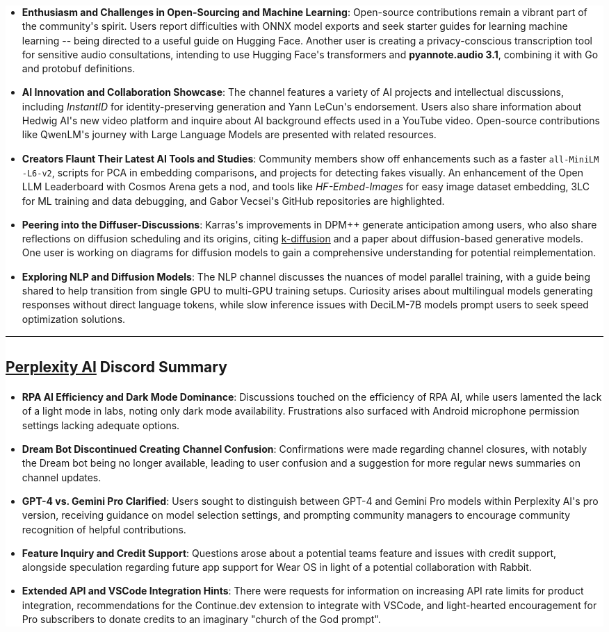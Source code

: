 - **Enthusiasm and Challenges in Open-Sourcing and Machine Learning**: Open-source contributions remain a vibrant part of the community's spirit. Users report difficulties with ONNX model exports and seek starter guides for learning machine learning -- being directed to a useful guide on Hugging Face. Another user is creating a privacy-conscious transcription tool for sensitive audio consultations, intending to use Hugging Face's transformers and **pyannote.audio 3.1**, combining it with Go and protobuf definitions.

- **AI Innovation and Collaboration Showcase**: The channel features a variety of AI projects and intellectual discussions, including *InstantID* for identity-preserving generation and Yann LeCun's endorsement. Users also share information about Hedwig AI's new video platform and inquire about AI background effects used in a YouTube video. Open-source contributions like QwenLM's journey with Large Language Models are presented with related resources.

- **Creators Flaunt Their Latest AI Tools and Studies**: Community members show off enhancements such as a faster `all-MiniLM-L6-v2`, scripts for PCA in embedding comparisons, and projects for detecting fakes visually. An enhancement of the Open LLM Leaderboard with Cosmos Arena gets a nod, and tools like *HF-Embed-Images* for easy image dataset embedding, 3LC for ML training and data debugging, and Gabor Vecsei's GitHub repositories are highlighted.

- **Peering into the Diffuser-Discussions**: Karras's improvements in DPM++ generate anticipation among users, who also share reflections on diffusion scheduling and its origins, citing [k-diffusion](https://github.com/crowsonkb/k-diffusion) and a paper about diffusion-based generative models. One user is working on diagrams for diffusion models to gain a comprehensive understanding for potential reimplementation.

- **Exploring NLP and Diffusion Models**: The NLP channel discusses the nuances of model parallel training, with a guide being shared to help transition from single GPU to multi-GPU training setups. Curiosity arises about multilingual models generating responses without direct language tokens, while slow inference issues with DeciLM-7B models prompt users to seek speed optimization solutions.



---



## [Perplexity AI](https://discord.com/channels/1047197230748151888) Discord Summary

- **RPA AI Efficiency and Dark Mode Dominance**: Discussions touched on the efficiency of RPA AI, while users lamented the lack of a light mode in labs, noting only dark mode availability. Frustrations also surfaced with Android microphone permission settings lacking adequate options. 

- **Dream Bot Discontinued Creating Channel Confusion**: Confirmations were made regarding channel closures, with notably the Dream bot being no longer available, leading to user confusion and a suggestion for more regular news summaries on channel updates.

- **GPT-4 vs. Gemini Pro Clarified**: Users sought to distinguish between GPT-4 and Gemini Pro models within Perplexity AI's pro version, receiving guidance on model selection settings, and prompting community managers to encourage community recognition of helpful contributions.

- **Feature Inquiry and Credit Support**: Questions arose about a potential teams feature and issues with credit support, alongside speculation regarding future app support for Wear OS in light of a potential collaboration with Rabbit.

- **Extended API and VSCode Integration Hints**: There were requests for information on increasing API rate limits for product integration, recommendations for the Continue.dev extension to integrate with VSCode, and light-hearted encouragement for Pro subscribers to donate credits to an imaginary "church of the God prompt".
